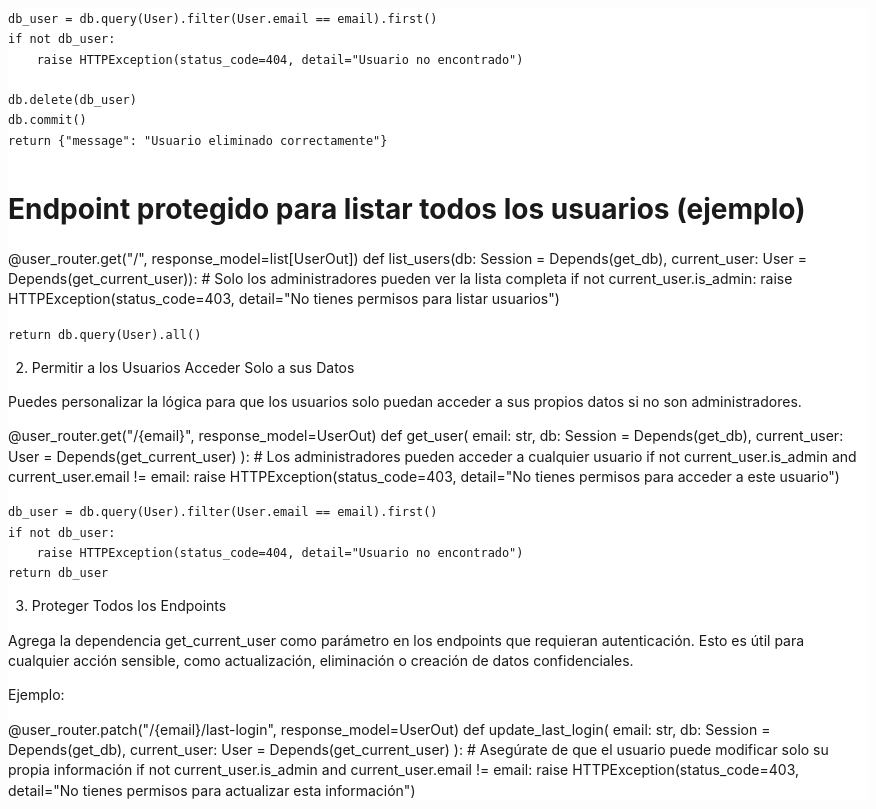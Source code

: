     db_user = db.query(User).filter(User.email == email).first()
    if not db_user:
        raise HTTPException(status_code=404, detail="Usuario no encontrado")

    db.delete(db_user)
    db.commit()
    return {"message": "Usuario eliminado correctamente"}

# Endpoint protegido para listar todos los usuarios (ejemplo)
@user_router.get("/", response_model=list[UserOut])
def list_users(db: Session = Depends(get_db), current_user: User = Depends(get_current_user)):
    # Solo los administradores pueden ver la lista completa
    if not current_user.is_admin:
        raise HTTPException(status_code=403, detail="No tienes permisos para listar usuarios")

    return db.query(User).all()

2. Permitir a los Usuarios Acceder Solo a sus Datos

Puedes personalizar la lógica para que los usuarios solo puedan acceder a sus propios datos si no son administradores.

@user_router.get("/{email}", response_model=UserOut)
def get_user(
    email: str,
    db: Session = Depends(get_db),
    current_user: User = Depends(get_current_user)
):
    # Los administradores pueden acceder a cualquier usuario
    if not current_user.is_admin and current_user.email != email:
        raise HTTPException(status_code=403, detail="No tienes permisos para acceder a este usuario")

    db_user = db.query(User).filter(User.email == email).first()
    if not db_user:
        raise HTTPException(status_code=404, detail="Usuario no encontrado")
    return db_user

3. Proteger Todos los Endpoints

Agrega la dependencia get_current_user como parámetro en los endpoints que requieran autenticación. Esto es útil para cualquier acción sensible, como actualización, eliminación o creación de datos confidenciales.

Ejemplo:

@user_router.patch("/{email}/last-login", response_model=UserOut)
def update_last_login(
    email: str,
    db: Session = Depends(get_db),
    current_user: User = Depends(get_current_user)
):
    # Asegúrate de que el usuario puede modificar solo su propia información
    if not current_user.is_admin and current_user.email != email:
        raise HTTPException(status_code=403, detail="No tienes permisos para actualizar esta información")
